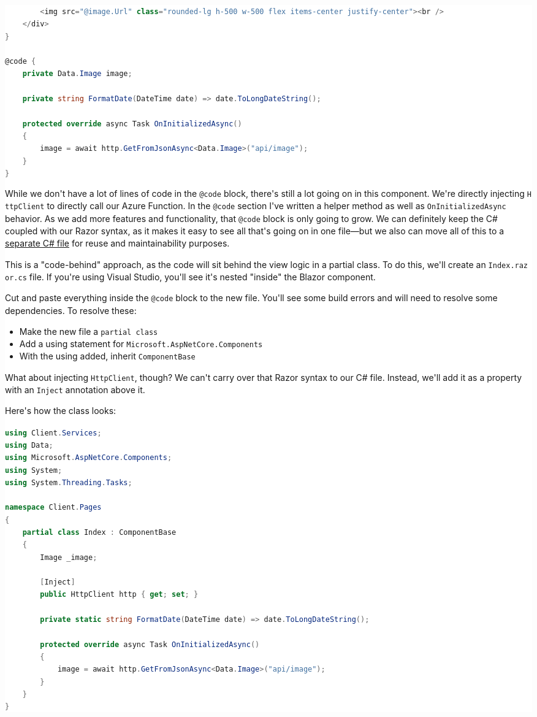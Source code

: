 ```csharp
        <img src="@image.Url" class="rounded-lg h-500 w-500 flex items-center justify-center"><br />
    </div>
}

@code {
    private Data.Image image;

    private string FormatDate(DateTime date) => date.ToLongDateString();

    protected override async Task OnInitializedAsync()
    {
        image = await http.GetFromJsonAsync<Data.Image>("api/image");
    }
}
```

While we don't have a lot of lines of code in the `@code` block, there's still a lot going on in this component. We're directly injecting `HttpClient` to directly call our Azure Function. In the `@code` section I've written a helper method as well as `OnInitializedAsync` behavior. As we add more features and functionality, that `@code` block is only going to grow. We can definitely keep the C# coupled with our Razor syntax, as it makes it easy to see all that's going on in one file—but we also can move all of this to a [separate C# file](https://docs.microsoft.com/aspnet/core/blazor/components/?view=aspnetcore-5.0#partial-class-support) for reuse and maintainability purposes.

This is a "code-behind" approach, as the code will sit behind the view logic in a partial class. To do this, we'll create an `Index.razor.cs` file. If you're using Visual Studio, you'll see it's nested "inside" the Blazor component.

Cut and paste everything inside the `@code` block to the new file. You'll see some build errors and will need to resolve some dependencies. To resolve these:

- Make the new file a `partial class`
- Add a using statement for `Microsoft.AspNetCore.Components`
- With the using added, inherit `ComponentBase`

What about injecting `HttpClient`, though? We can't carry over that Razor syntax to our C# file. Instead, we'll add it as a property with an `Inject` annotation above it.

Here's how the class looks:

```csharp
using Client.Services;
using Data;
using Microsoft.AspNetCore.Components;
using System;
using System.Threading.Tasks;

namespace Client.Pages
{
    partial class Index : ComponentBase
    {
        Image _image;

        [Inject]
        public HttpClient http { get; set; }

        private static string FormatDate(DateTime date) => date.ToLongDateString();

        protected override async Task OnInitializedAsync()
        {
            image = await http.GetFromJsonAsync<Data.Image>("api/image");
        }
    }
}
```

